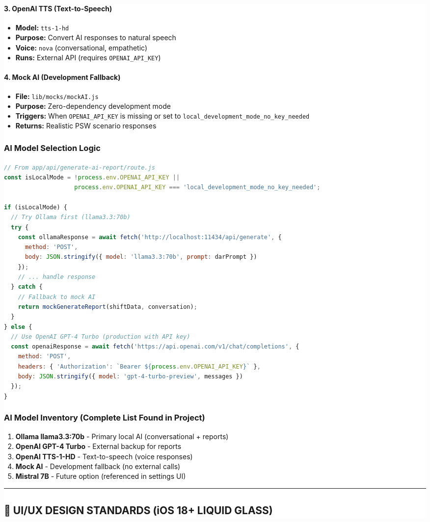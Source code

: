 #### 3. **OpenAI TTS (Text-to-Speech)**
- **Model:** `tts-1-hd`
- **Purpose:** Convert AI responses to natural speech
- **Voice:** `nova` (conversational, empathetic)
- **Runs:** External API (requires `OPENAI_API_KEY`)

#### 4. **Mock AI (Development Fallback)**
- **File:** `lib/mocks/mockAI.js`
- **Purpose:** Zero-dependency development mode
- **Triggers:** When `OPENAI_API_KEY` is missing or set to `local_development_mode_no_key_needed`
- **Returns:** Realistic PSW scenario responses

### AI Model Selection Logic
```javascript
// From app/api/generate-ai-report/route.js
const isLocalMode = !process.env.OPENAI_API_KEY || 
                    process.env.OPENAI_API_KEY === 'local_development_mode_no_key_needed';

if (isLocalMode) {
  // Try Ollama first (llama3.3:70b)
  try {
    const ollamaResponse = await fetch('http://localhost:11434/api/generate', {
      method: 'POST',
      body: JSON.stringify({ model: 'llama3.3:70b', prompt: darPrompt })
    });
    // ... handle response
  } catch {
    // Fallback to mock AI
    return mockGenerateReport(shiftData, conversation);
  }
} else {
  // Use OpenAI GPT-4 Turbo (production with API key)
  const openaiResponse = await fetch('https://api.openai.com/v1/chat/completions', {
    method: 'POST',
    headers: { 'Authorization': `Bearer ${process.env.OPENAI_API_KEY}` },
    body: JSON.stringify({ model: 'gpt-4-turbo-preview', messages })
  });
}
```

### AI Model Inventory (Complete List Found in Project)
1. **Ollama llama3.3:70b** - Primary local AI (conversational + reports)
2. **OpenAI GPT-4 Turbo** - External backup for reports
3. **OpenAI TTS-1-HD** - Text-to-speech (voice responses)
4. **Mock AI** - Development fallback (no external calls)
5. **Mistral 7B** - Future option (referenced in settings UI)

---

## 🎨 UI/UX DESIGN STANDARDS (iOS 18+ LIQUID GLASS)
